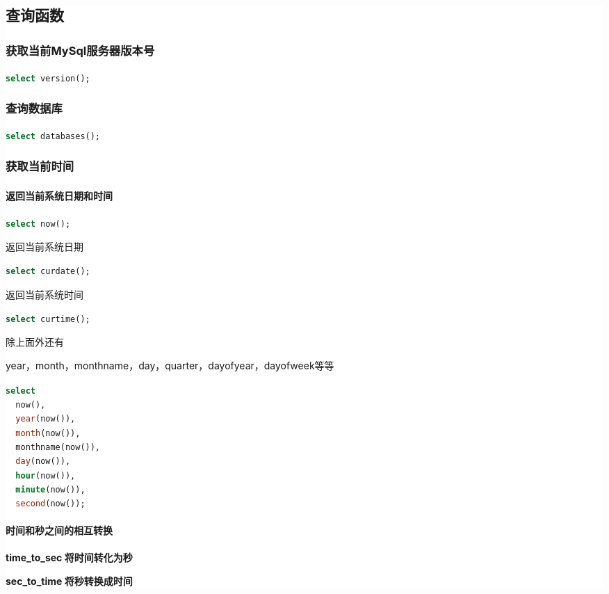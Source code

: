 ## 查询函数

### 获取当前MySql服务器版本号

```sql
select version();
```

### 查询数据库

```sql
select databases();
```



### 获取当前时间

#### 返回当前系统日期和时间

```sql
select now();
```

返回当前系统日期

```sql
select curdate();
```

返回当前系统时间

```sql
select curtime();
```

除上面外还有

year，month，monthname，day，quarter，dayofyear，dayofweek等等

```sql
select
  now(),
  year(now()),
  month(now()),
  monthname(now()),
  day(now()),
  hour(now()),
  minute(now()),
  second(now());
```

#### 时间和秒之间的相互转换

**time_to_sec 将时间转化为秒**

**sec_to_time 将秒转换成时间**
